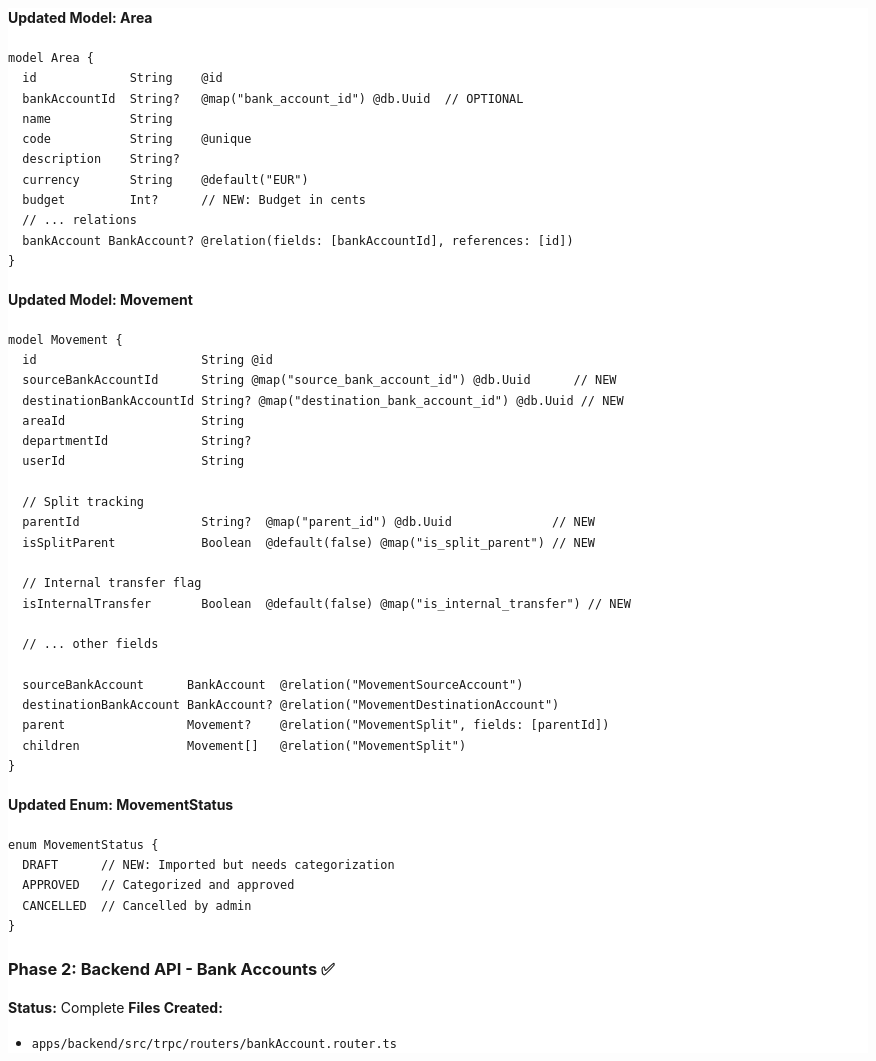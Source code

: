 #### Updated Model: Area
```prisma
model Area {
  id             String    @id
  bankAccountId  String?   @map("bank_account_id") @db.Uuid  // OPTIONAL
  name           String
  code           String    @unique
  description    String?
  currency       String    @default("EUR")
  budget         Int?      // NEW: Budget in cents
  // ... relations
  bankAccount BankAccount? @relation(fields: [bankAccountId], references: [id])
}
```

#### Updated Model: Movement
```prisma
model Movement {
  id                       String @id
  sourceBankAccountId      String @map("source_bank_account_id") @db.Uuid      // NEW
  destinationBankAccountId String? @map("destination_bank_account_id") @db.Uuid // NEW
  areaId                   String
  departmentId             String?
  userId                   String

  // Split tracking
  parentId                 String?  @map("parent_id") @db.Uuid              // NEW
  isSplitParent            Boolean  @default(false) @map("is_split_parent") // NEW

  // Internal transfer flag
  isInternalTransfer       Boolean  @default(false) @map("is_internal_transfer") // NEW

  // ... other fields

  sourceBankAccount      BankAccount  @relation("MovementSourceAccount")
  destinationBankAccount BankAccount? @relation("MovementDestinationAccount")
  parent                 Movement?    @relation("MovementSplit", fields: [parentId])
  children               Movement[]   @relation("MovementSplit")
}
```

#### Updated Enum: MovementStatus
```prisma
enum MovementStatus {
  DRAFT      // NEW: Imported but needs categorization
  APPROVED   // Categorized and approved
  CANCELLED  // Cancelled by admin
}
```

### Phase 2: Backend API - Bank Accounts ✅
**Status:** Complete
**Files Created:**
- `apps/backend/src/trpc/routers/bankAccount.router.ts`
